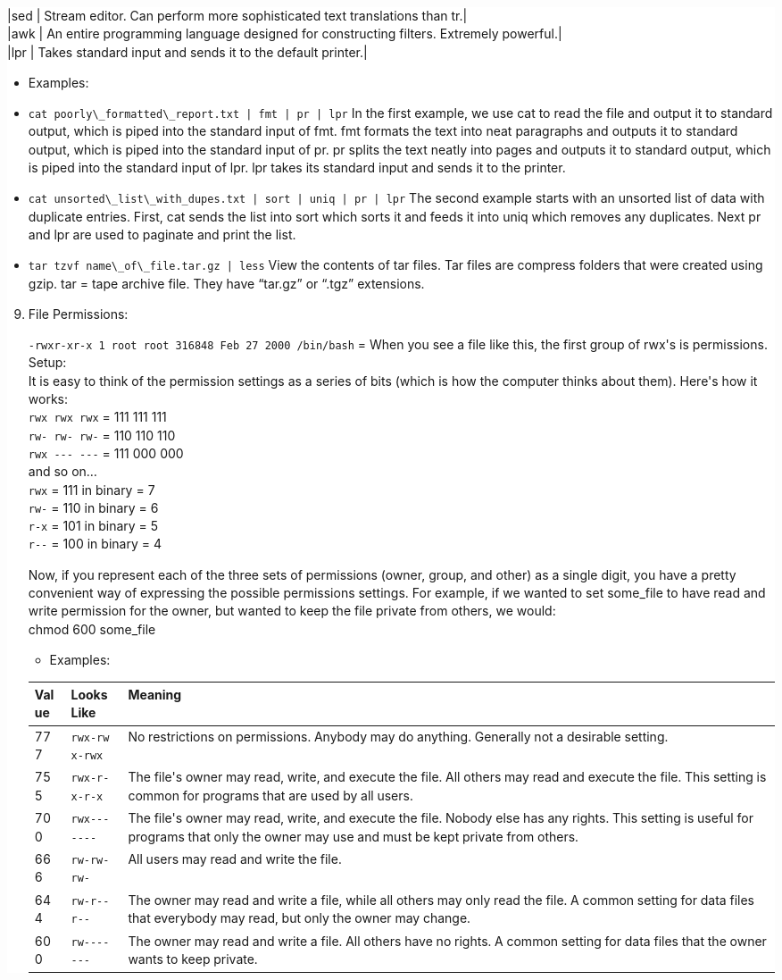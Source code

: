    |sed | Stream editor. Can perform more sophisticated text translations than tr.|  
   |awk | An entire programming language designed for constructing filters. Extremely powerful.|  
   |lpr | Takes standard input and sends it to the default printer.|

   - Examples:

   - `cat poorly\_formatted\_report.txt | fmt | pr | lpr` In the first example, we use cat to read the file and output it to standard output, which is piped into the standard input of fmt. fmt formats the text into neat paragraphs and outputs it to standard output, which is piped into the standard input of pr. pr splits the text neatly into pages and outputs it to standard output, which is piped into the standard input of lpr. lpr takes its standard input and sends it to the printer.  
   
   - `cat unsorted\_list\_with_dupes.txt | sort | uniq | pr | lpr` The second example starts with an unsorted list of data with duplicate entries. First, cat sends the list into sort which sorts it and feeds it into uniq which removes any duplicates. Next pr and lpr are used to paginate and print the list.  
   
   - `tar tzvf name\_of\_file.tar.gz | less` View the contents of tar files. Tar files are compress folders that were created using gzip. tar = tape archive file. They have &#8220;tar.gz&#8221; or &#8220;.tgz&#8221; extensions.

9. File Permissions:

   `-rwxr-xr-x 1 root root 316848 Feb 27 2000 /bin/bash` = When you see a file like this, the first group of rwx's is permissions. Setup:  
   It is easy to think of the permission settings as a series of bits (which is how the computer thinks about them). Here's how it works:  
   `rwx rwx rwx` = 111 111 111  
   `rw- rw- rw-` = 110 110 110  
   `rwx --- ---` = 111 000 000  
   and so on&#8230;  
   `rwx` = 111 in binary = 7  
   `rw-` = 110 in binary = 6  
   `r-x` = 101 in binary = 5  
   `r--` = 100 in binary = 4

   Now, if you represent each of the three sets of permissions (owner, group, and other) as a single digit, you have a pretty convenient way of expressing the possible permissions settings. For example, if we wanted to set some_file to have read and write permission for the owner, but wanted to keep the file private from others, we would:  
   chmod 600 some_file

   - Examples:

   |Value|Looks Like | Meaning |
   |:---|:---|:---|
   |777 | `rwx-rwx-rwx`| No restrictions on permissions. Anybody may do anything. Generally not a desirable setting.|  
   |755 | `rwx-r-x-r-x`|The file's owner may read, write, and execute the file. All others may read and execute the file. This setting is common for programs that are used by all users.|  
   |700 | `rwx-------`|The file's owner may read, write, and execute the file. Nobody else has any rights. This setting is useful for programs that only the owner may use and must be kept private from others.|
   |666 | `rw-rw-rw-`|All users may read and write the file.|  
   |644 | `rw-r--r--`|The owner may read and write a file, while all others may only read the file. A common setting for data files that everybody may read, but only the owner may change.|  
   |600 | `rw-------`|The owner may read and write a file. All others have no rights. A common setting for data files that the owner wants to keep private.|  
   